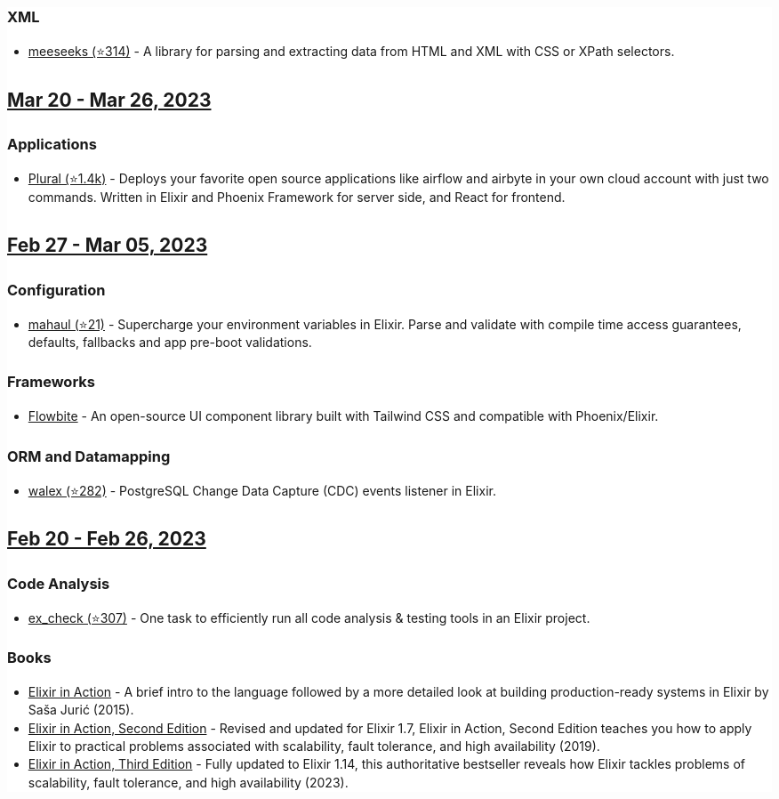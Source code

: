 ### XML

*   [meeseeks (⭐314)](https://github.com/mischov/meeseeks#xml) - A library for parsing and extracting data from HTML and XML with CSS or XPath selectors.

## [Mar 20 - Mar 26, 2023](/content/2023/12/README.md)

### Applications

*   [Plural (⭐1.4k)](https://github.com/pluralsh/plural) - Deploys your favorite open source applications like airflow and airbyte in your own cloud account with just two commands.  Written in Elixir and Phoenix Framework for server side, and React for frontend.

## [Feb 27 - Mar 05, 2023](/content/2023/9/README.md)

### Configuration

*   [mahaul (⭐21)](https://github.com/emadalam/mahaul) - Supercharge your environment variables in Elixir. Parse and validate with compile time access guarantees, defaults, fallbacks and app pre-boot validations.

### Frameworks

*   [Flowbite](https://flowbite.com/docs/getting-started/phoenix/) - An open-source UI component library built with Tailwind CSS and compatible with Phoenix/Elixir.

### ORM and Datamapping

*   [walex (⭐282)](https://github.com/cpursley/walex) - PostgreSQL Change Data Capture (CDC) events listener in Elixir.

## [Feb 20 - Feb 26, 2023](/content/2023/8/README.md)

### Code Analysis

*   [ex\_check (⭐307)](https://github.com/karolsluszniak/ex_check) - One task to efficiently run all code analysis & testing tools in an Elixir project.

### Books

*   [Elixir in Action](https://www.manning.com/books/elixir-in-action) - A brief intro to the language followed by a more detailed look at building production-ready systems in Elixir by Saša Jurić (2015).
*   [Elixir in Action, Second Edition](https://www.manning.com/books/elixir-in-action-second-edition) - Revised and updated for Elixir 1.7, Elixir in Action, Second Edition teaches you how to apply Elixir to practical problems associated with scalability, fault tolerance, and high availability (2019).
*   [Elixir in Action, Third Edition](https://www.manning.com/books/elixir-in-action-third-edition) - Fully updated to Elixir 1.14, this authoritative bestseller reveals how Elixir tackles problems of scalability, fault tolerance, and high availability (2023).
